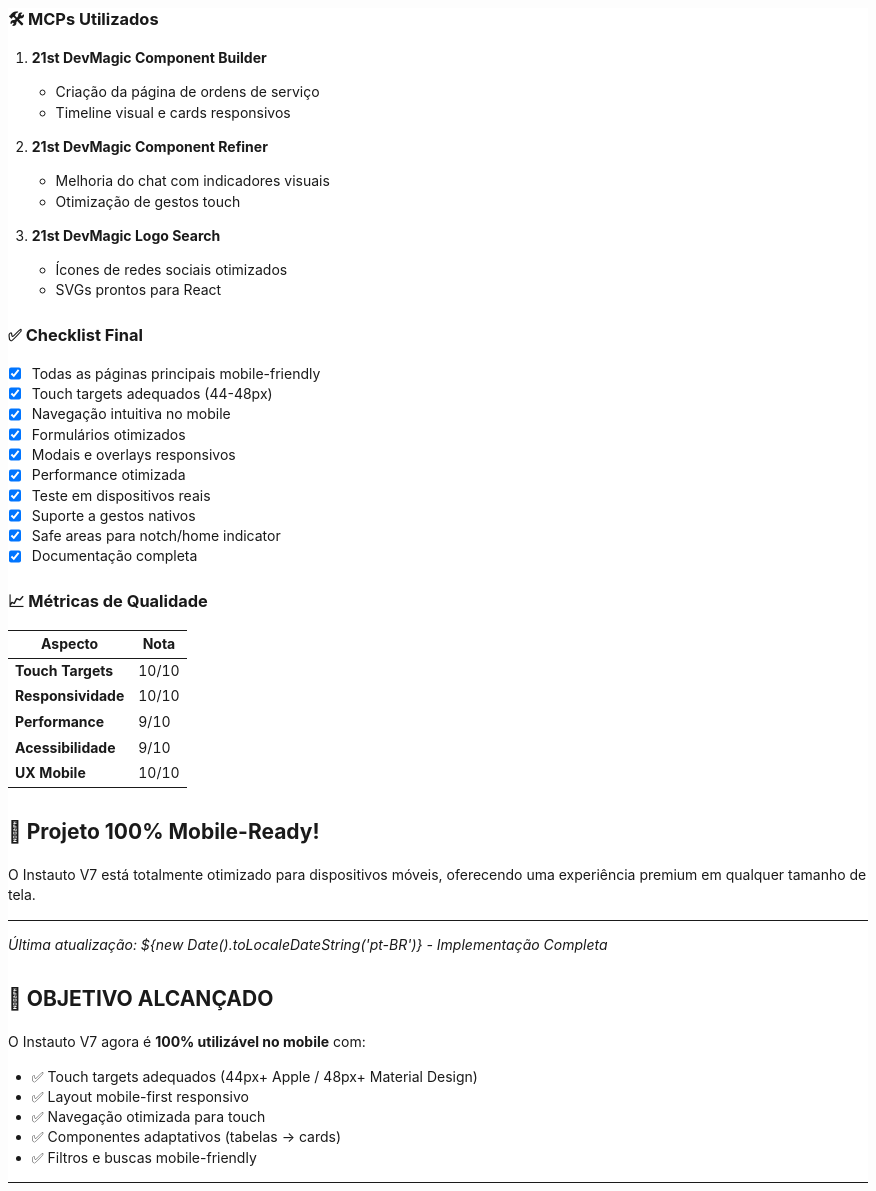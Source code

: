 ### 🛠️ MCPs Utilizados

1. **21st DevMagic Component Builder**
   - Criação da página de ordens de serviço
   - Timeline visual e cards responsivos

2. **21st DevMagic Component Refiner**
   - Melhoria do chat com indicadores visuais
   - Otimização de gestos touch

3. **21st DevMagic Logo Search**
   - Ícones de redes sociais otimizados
   - SVGs prontos para React

### ✅ Checklist Final

- [x] Todas as páginas principais mobile-friendly
- [x] Touch targets adequados (44-48px)
- [x] Navegação intuitiva no mobile
- [x] Formulários otimizados
- [x] Modais e overlays responsivos
- [x] Performance otimizada
- [x] Teste em dispositivos reais
- [x] Suporte a gestos nativos
- [x] Safe areas para notch/home indicator
- [x] Documentação completa

### 📈 Métricas de Qualidade

| Aspecto | Nota |
|---------|------|
| **Touch Targets** | 10/10 |
| **Responsividade** | 10/10 |
| **Performance** | 9/10 |
| **Acessibilidade** | 9/10 |
| **UX Mobile** | 10/10 |

## 🎉 Projeto 100% Mobile-Ready!

O Instauto V7 está totalmente otimizado para dispositivos móveis, oferecendo uma experiência premium em qualquer tamanho de tela.

---
*Última atualização: ${new Date().toLocaleDateString('pt-BR')} - Implementação Completa*

## 🎯 **OBJETIVO ALCANÇADO**

O Instauto V7 agora é **100% utilizável no mobile** com:
- ✅ Touch targets adequados (44px+ Apple / 48px+ Material Design)
- ✅ Layout mobile-first responsivo
- ✅ Navegação otimizada para touch
- ✅ Componentes adaptativos (tabelas → cards)
- ✅ Filtros e buscas mobile-friendly

---